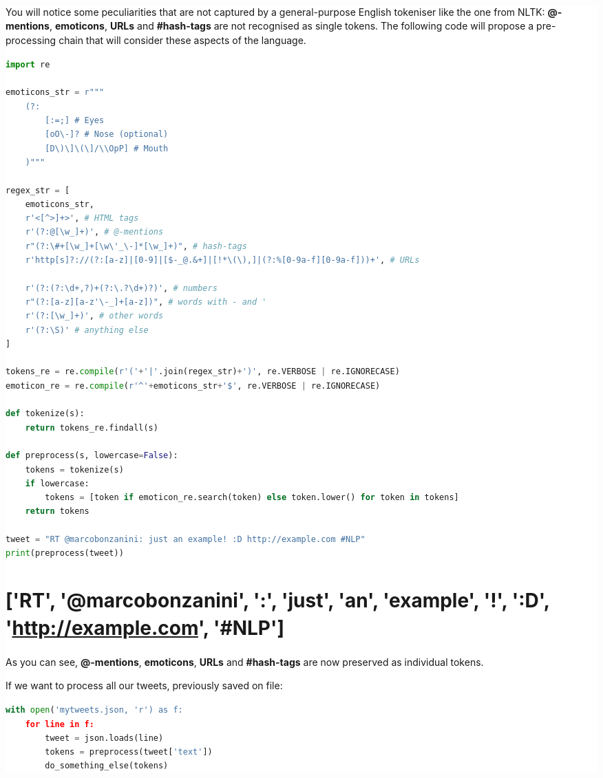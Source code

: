 You will notice some peculiarities that are not captured by a general-purpose English tokeniser like the one from NLTK: **@-mentions**, **emoticons**, **URLs** and **#hash-tags** are not recognised as single tokens. The following code will propose a pre-processing chain that will consider these aspects of the language.

```python
import re

emoticons_str = r"""
    (?:
        [:=;] # Eyes
        [oO\-]? # Nose (optional)
        [D\)\]\(\]/\\OpP] # Mouth
    )"""

regex_str = [
    emoticons_str,
    r'<[^>]+>', # HTML tags
    r'(?:@[\w_]+)', # @-mentions
    r"(?:\#+[\w_]+[\w\'_\-]*[\w_]+)", # hash-tags
    r'http[s]?://(?:[a-z]|[0-9]|[$-_@.&+]|[!*\(\),]|(?:%[0-9a-f][0-9a-f]))+', # URLs

    r'(?:(?:\d+,?)+(?:\.?\d+)?)', # numbers
    r"(?:[a-z][a-z'\-_]+[a-z])", # words with - and '
    r'(?:[\w_]+)', # other words
    r'(?:\S)' # anything else
]

tokens_re = re.compile(r'('+'|'.join(regex_str)+')', re.VERBOSE | re.IGNORECASE)
emoticon_re = re.compile(r'^'+emoticons_str+'$', re.VERBOSE | re.IGNORECASE)

def tokenize(s):
    return tokens_re.findall(s)

def preprocess(s, lowercase=False):
    tokens = tokenize(s)
    if lowercase:
        tokens = [token if emoticon_re.search(token) else token.lower() for token in tokens]
    return tokens

tweet = "RT @marcobonzanini: just an example! :D http://example.com #NLP"
print(preprocess(tweet))
```
# ['RT', '@marcobonzanini', ':', 'just', 'an', 'example', '!', ':D', 'http://example.com', '#NLP']

As you can see, **@-mentions**, **emoticons**, **URLs** and **#hash-tags** are now preserved as individual tokens.

If we want to process all our tweets, previously saved on file:

```python
with open('mytweets.json, 'r') as f:
    for line in f:
        tweet = json.loads(line)
        tokens = preprocess(tweet['text'])
        do_something_else(tokens)
```
